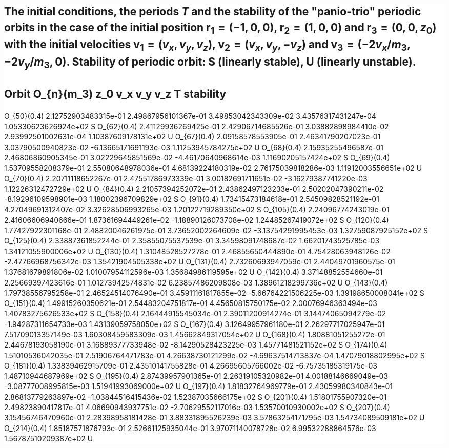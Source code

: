 The initial conditions, the periods $T$ and the stability of the "panio-trio" periodic orbits in the case of the initial position $\mathbf{r}_1 = (-1, 0, 0)$, 
$\mathbf{r}_2=(1, 0, 0)$ and $\mathbf{r}_3 = (0, 0, z_0)$ with the initial velocities $\mathbf{v}_1 = (v_x, v_y, v_z)$, $\mathbf{v}_2 = (v_x, v_y, -v_z)$ 
and $\mathbf{v}_3 = (-2 v_x/m_3, -2 v_y/m_3, 0)$.  Stability of periodic orbit: S (linearly stable), U (linearly unstable).
------------------------------------------------------------------------------------------------------------------------------------------------------
Orbit O_{n}(m_3)            z_0                      v_x                    v_y                         v_z                     T           stability
------------------------------------------------------------------------------------------------------------------------------------------------------
O_{50}(0.4)         2.12752903483315e-01     2.49867956101367e-01     3.49853042343309e-02     3.43576317431247e-04     1.05330623626924e+02    S
O_{62}(0.4)         2.41129936269425e-01     2.42906714685526e-01     3.03882898984410e-02     2.93992501002631e-04     1.10387609178131e+02    U
O_{67}(0.4)         2.09158578553905e-01     2.46341790207023e-01     3.03790500940823e-02    -6.13665171691193e-03     1.11253945784275e+02    U
O_{68}(0.4)         2.15935255496587e-01     2.46806860905345e-01     3.02229645851569e-02    -4.46170640968614e-03     1.11690205157424e+02    S
O_{69}(0.4)         1.53709558208379e-01     2.55080648978036e-01     4.68139224180319e-02     2.76175039818286e-03     1.11912003556651e+02    U
O_{70}(0.4)         2.20711118652267e-01     2.47551786973339e-01     3.00182691711651e-02    -3.16279387741220e-03     1.12226312472729e+02    U
O_{84}(0.4)         2.21057394252072e-01     2.43862497123233e-01     2.50202047390211e-02    -8.19296109598901e-03     1.18002396709829e+02    S
O_{91}(0.4)         1.73415473184618e-01     2.54509828521192e-01     4.27049691312407e-02     3.32628506993265e-03     1.20122719289350e+02    S
O_{105}(0.4)        2.24096774243019e-01     2.41606606940666e-01     1.87361694449261e-02    -1.18890126073708e-02     1.24485267419072e+02    S
O_{120}(0.4)        1.77427922301168e-01     2.48820046261975e-01     3.73652002264609e-02    -3.13754291995453e-03     1.32759087925152e+02    S
O_{125}(0.4)        2.33887361852244e-01     2.35855075537539e-01     3.34598091748687e-02     1.66201743525785e-03     1.34121055900006e+02    U
O_{130}(0.4)        1.31048528527278e-01     2.46855650444890e-01     4.75428063948126e-02    -2.47766968756342e-03     1.35421904505338e+02    U
O_{131}(0.4)        2.73260693947059e-01     2.44049701960575e-01     1.37681679891806e-02     1.01007954112596e-03     1.35684986119595e+02    U
O_{142}(0.4)        3.37148852554660e-01     2.25669397423616e-01     1.01273942574831e-02     6.23857486209808e-03     1.38961218299736e+02    U
O_{143}(0.4)        1.79738556795258e-01     2.46524514076490e-01     3.45911161817855e-02    -5.66764221506225e-03     1.39198650008041e+02    S
O_{151}(0.4)        1.49915260350621e-01     2.54483204751817e-01     4.45650815750175e-02     2.00076946363494e-03     1.40783275626533e+02    S
O_{158}(0.4)        2.16444915545034e-01     2.39011200914274e-01     3.14474065094279e-02    -1.94287311654733e-03     1.43139059758050e+02    S
O_{167}(0.4)        3.12649957961180e-01     2.26297717025947e-01     7.51709013357149e-03     1.60308459583309e-03     1.45662849317054e+02    U
O_{168}(0.4)        1.80881051255272e-01     2.44678193058190e-01     3.16889377733948e-02    -8.14290528423225e-03     1.45771481521152e+02    S
O_{174}(0.4)        1.51010536042035e-01     2.51906764471783e-01     4.26638730121299e-02    -4.69637514713837e-04     1.47079018802995e+02    S
O_{181}(0.4)        1.33839462915709e-01     2.43510141755828e-01     4.26695605766002e-02    -6.75735185319175e-03     1.48710944687969e+02    S
O_{195}(0.4)        2.87439957901365e-01     2.26319105320982e-01     4.00188146669049e-03    -3.08777008995815e-03     1.51941993069000e+02    U
O_{197}(0.4)        1.81832764969779e-01     2.43059980340843e-01     2.86813779263897e-02    -1.03844516415436e-02     1.52387035666175e+02    S
O_{201}(0.4)        1.51801755907320e-01     2.49823890417817e-01     4.06690943937751e-02    -2.70629552117016e-03     1.53570010930002e+02    S
O_{207}(0.4)        3.15456746470960e-01     2.28398958181428e-01     3.88331895526239e-03     3.57863254171795e-03     1.54734089509181e+02    U
O_{214}(0.4)        1.85187571876793e-01     2.52661125935044e-01     3.97071140078728e-02     6.99532288864576e-03     1.56787510209387e+02    U